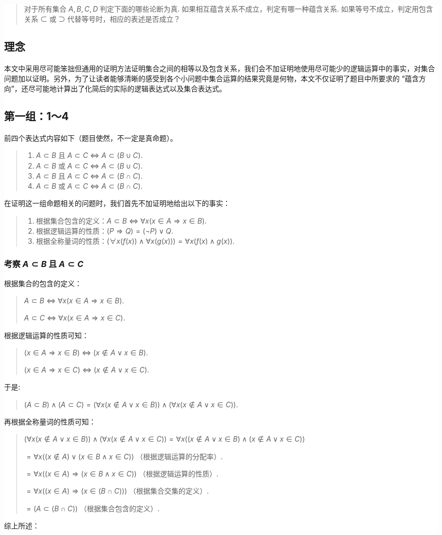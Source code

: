 > 对于所有集合 $A,B,C,D$ 判定下面的哪些论断为真. 如果相互蕴含关系不成立，判定有哪一种蕴含关系. 如果等号不成立，判定用包含关系 $\subset$ 或 $\supset$ 代替等号时，相应的表述是否成立？

## 理念

本文中采用尽可能笨拙但通用的证明方法证明集合之间的相等以及包含关系，我们会不加证明地使用尽可能少的逻辑运算中的事实，对集合问题加以证明。另外，为了让读者能够清晰的感受到各个小问题中集合运算的结果究竟是何物，本文不仅证明了题目中所要求的 “蕴含方向”，还尽可能地计算出了化简后的实际的逻辑表达式以及集合表达式。

## 第一组：1～4

前四个表达式内容如下（题目使然，不一定是真命题）。

> 1. $A\subset B$ 且 $A\subset C$ $\Longleftrightarrow$ $A \subset (B\cup C)$.
> 2. $A\subset B$ 或 $A\subset C$ $\Longleftrightarrow$ $A\subset (B\cup C)$.
> 3. $A\subset B$ 且 $A\subset C$ $\Longleftrightarrow$ $A\subset (B\cap C)$.
> 4. $A\subset B$ 或 $A\subset C$ $\Longleftrightarrow$ $A\subset (B \cap C)$.

在证明这一组命题相关的问题时，我们首先不加证明地给出以下的事实：

> 1. 根据集合包含的定义：$A\subset B$ $\Leftrightarrow$ $\forall x(x\in A \Rightarrow x\in B)$.
> 2. 根据逻辑运算的性质：$(P\Rightarrow Q)=(\neg P) \vee Q$.
> 3. 根据全称量词的性质：$(\forall x(f(x)) \wedge \forall x(g(x)))=\forall x(f(x)\wedge g(x))$.

### 考察 $A\subset B$ 且 $A\subset C$

根据集合的包含的定义：

> $A\subset B$ $\Leftrightarrow$ $\forall x(x\in A \Rightarrow x\in B)$.
>
> $A\subset C$ $\Leftrightarrow$ $\forall x(x\in A \Rightarrow x\in C)$.

根据逻辑运算的性质可知：

> $(x\in A \Rightarrow x\in B)$ $\Leftrightarrow$ $(x\notin A \vee x\in B)$.
>
> $(x\in A \Rightarrow x\in C)$ $\Leftrightarrow$ $(x\notin A \vee x\in C)$. 

于是:

> $(A\subset B)\wedge (A \subset C)=(\forall x(x\notin A \vee x\in B)) \wedge (\forall x(x\notin A \vee x\in C))$.

再根据全称量词的性质可知：

> $(\forall x(x\notin A \vee x\in B)) \wedge (\forall x(x\notin A \vee x\in C))=\forall x((x\notin A \vee x\in B)\wedge(x\notin A \vee x\in C))$
>
> $=\forall x((x\notin A)\vee(x\in B \wedge x\in C))$  （根据逻辑运算的分配率）.
>
> $=\forall x((x\in A) \Rightarrow (x\in B\wedge x\in C))$ （根据逻辑运算的性质）.
>
> $=\forall x((x\in A)\Rightarrow (x\in (B\cap C)))$ （根据集合交集的定义）.
>
> $=(A\subset(B\cap C))$ （根据集合包含的定义）.

综上所述：
